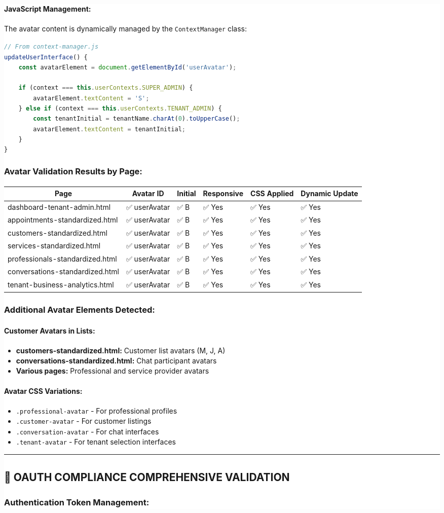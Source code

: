 #### **JavaScript Management:**
The avatar content is dynamically managed by the `ContextManager` class:

```javascript
// From context-manager.js
updateUserInterface() {
    const avatarElement = document.getElementById('userAvatar');
    
    if (context === this.userContexts.SUPER_ADMIN) {
        avatarElement.textContent = 'S';
    } else if (context === this.userContexts.TENANT_ADMIN) {
        const tenantInitial = tenantName.charAt(0).toUpperCase();
        avatarElement.textContent = tenantInitial;
    }
}
```

### **Avatar Validation Results by Page:**

| Page | Avatar ID | Initial | Responsive | CSS Applied | Dynamic Update |
|------|-----------|---------|------------|-------------|----------------|
| dashboard-tenant-admin.html | ✅ userAvatar | ✅ B | ✅ Yes | ✅ Yes | ✅ Yes |
| appointments-standardized.html | ✅ userAvatar | ✅ B | ✅ Yes | ✅ Yes | ✅ Yes |
| customers-standardized.html | ✅ userAvatar | ✅ B | ✅ Yes | ✅ Yes | ✅ Yes |
| services-standardized.html | ✅ userAvatar | ✅ B | ✅ Yes | ✅ Yes | ✅ Yes |
| professionals-standardized.html | ✅ userAvatar | ✅ B | ✅ Yes | ✅ Yes | ✅ Yes |
| conversations-standardized.html | ✅ userAvatar | ✅ B | ✅ Yes | ✅ Yes | ✅ Yes |
| tenant-business-analytics.html | ✅ userAvatar | ✅ B | ✅ Yes | ✅ Yes | ✅ Yes |

### **Additional Avatar Elements Detected:**

#### **Customer Avatars in Lists:**
- **customers-standardized.html:** Customer list avatars (M, J, A)
- **conversations-standardized.html:** Chat participant avatars
- **Various pages:** Professional and service provider avatars

#### **Avatar CSS Variations:**
- `.professional-avatar` - For professional profiles
- `.customer-avatar` - For customer listings  
- `.conversation-avatar` - For chat interfaces
- `.tenant-avatar` - For tenant selection interfaces

---

## 🔐 OAUTH COMPLIANCE COMPREHENSIVE VALIDATION

### **Authentication Token Management:**
